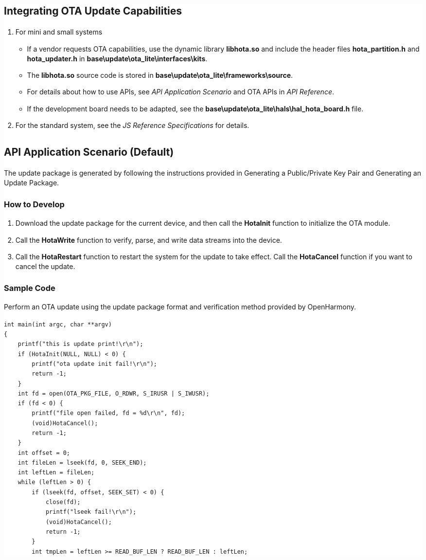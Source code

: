 ## Integrating OTA Update Capabilities<a name="section2107348555162135"></a>

1.  For mini and small systems

    -   If a vendor requests OTA capabilities, use the dynamic library  **libhota.so**  and include the header files  **hota\_partition.h**  and  **hota\_updater.h**  in  **base\\update\\ota\_lite\\interfaces\\kits**.

    -   The  **libhota.so**  source code is stored in  **base\\update\\ota\_lite\\frameworks\\source**.

    -   For details about how to use APIs, see  _API Application Scenario_  and OTA APIs in  _API Reference_.

    -   If the development board needs to be adapted, see the  **base\\update\\ota\_lite\\hals\\hal\_hota\_board.h**  file.

2.  For the standard system, see the  _JS Reference Specifications_  for details.


## API Application Scenario \(Default\)<a name="section1308521557162135"></a>

The update package is generated by following the instructions provided in Generating a Public/Private Key Pair and Generating an Update Package.

### **How to Develop**<a name="section2103641927162135"></a>

1.  Download the update package for the current device, and then call the  **HotaInit**  function to initialize the OTA module.

2.  Call the  **HotaWrite**  function to verify, parse, and write data streams into the device.

3.  Call the  **HotaRestart**  function to restart the system for the update to take effect. Call the  **HotaCancel**  function if you want to cancel the update.


### **Sample Code**<a name="section1918621904162135"></a>

Perform an OTA update using the update package format and verification method provided by OpenHarmony.

```
int main(int argc, char **argv)
{
    printf("this is update print!\r\n");
    if (HotaInit(NULL, NULL) < 0) {
        printf("ota update init fail!\r\n");
        return -1;
    }
    int fd = open(OTA_PKG_FILE, O_RDWR, S_IRUSR | S_IWUSR);
    if (fd < 0) {
        printf("file open failed, fd = %d\r\n", fd);
        (void)HotaCancel();
        return -1;
    }
    int offset = 0;
    int fileLen = lseek(fd, 0, SEEK_END);
    int leftLen = fileLen;
    while (leftLen > 0) {
        if (lseek(fd, offset, SEEK_SET) < 0) {
            close(fd);
            printf("lseek fail!\r\n");
            (void)HotaCancel();
            return -1;
        }
        int tmpLen = leftLen >= READ_BUF_LEN ? READ_BUF_LEN : leftLen;
```